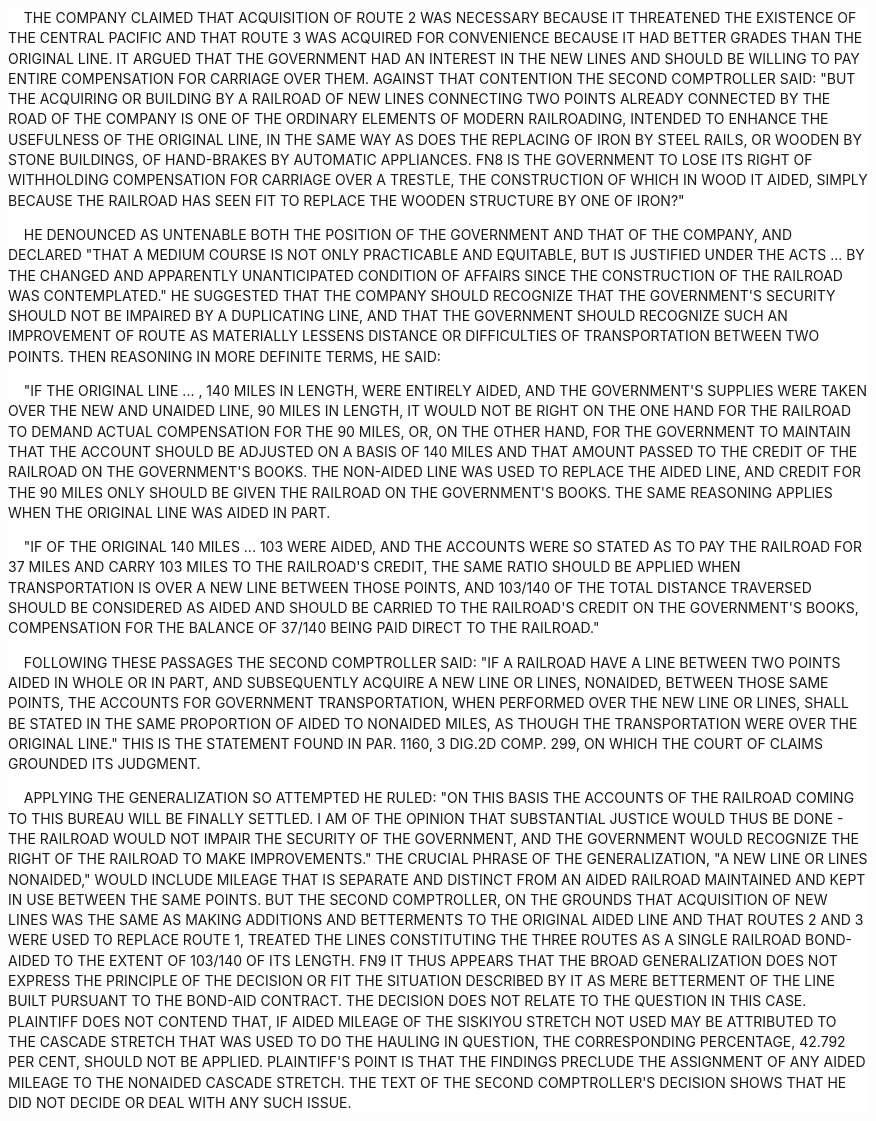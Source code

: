     THE COMPANY CLAIMED THAT ACQUISITION OF ROUTE 2 WAS NECESSARY BECAUSE IT THREATENED THE EXISTENCE OF THE CENTRAL PACIFIC AND THAT ROUTE 3 WAS ACQUIRED FOR CONVENIENCE BECAUSE IT HAD BETTER GRADES THAN THE ORIGINAL LINE.  IT ARGUED THAT THE GOVERNMENT HAD AN INTEREST IN THE NEW LINES AND SHOULD BE WILLING TO PAY ENTIRE COMPENSATION FOR CARRIAGE OVER THEM.  AGAINST THAT CONTENTION THE SECOND COMPTROLLER SAID:  "BUT THE ACQUIRING OR BUILDING BY A RAILROAD OF NEW LINES CONNECTING TWO POINTS ALREADY CONNECTED BY THE ROAD OF THE COMPANY IS ONE OF THE ORDINARY ELEMENTS OF MODERN RAILROADING, INTENDED TO ENHANCE THE USEFULNESS OF THE ORIGINAL LINE, IN THE SAME WAY AS DOES THE REPLACING OF IRON BY STEEL RAILS, OR WOODEN BY STONE BUILDINGS, OF HAND-BRAKES BY AUTOMATIC APPLIANCES.  FN8  IS THE GOVERNMENT TO LOSE ITS RIGHT OF WITHHOLDING COMPENSATION FOR CARRIAGE OVER A TRESTLE, THE CONSTRUCTION OF WHICH IN WOOD IT AIDED, SIMPLY BECAUSE THE RAILROAD HAS SEEN FIT TO REPLACE THE WOODEN STRUCTURE BY ONE OF IRON?"

    HE DENOUNCED AS UNTENABLE BOTH THE POSITION OF THE GOVERNMENT AND THAT OF THE COMPANY, AND DECLARED "THAT A MEDIUM COURSE IS NOT ONLY PRACTICABLE AND EQUITABLE, BUT IS JUSTIFIED UNDER THE ACTS  ...  BY THE CHANGED AND APPARENTLY UNANTICIPATED CONDITION OF AFFAIRS SINCE THE CONSTRUCTION OF THE RAILROAD WAS CONTEMPLATED."  HE SUGGESTED THAT THE COMPANY SHOULD RECOGNIZE THAT THE GOVERNMENT'S SECURITY SHOULD NOT BE IMPAIRED BY A DUPLICATING LINE, AND THAT THE GOVERNMENT SHOULD RECOGNIZE SUCH AN IMPROVEMENT OF ROUTE AS MATERIALLY LESSENS DISTANCE OR DIFFICULTIES OF TRANSPORTATION BETWEEN TWO POINTS.  THEN REASONING IN MORE DEFINITE TERMS, HE SAID:

    "IF THE ORIGINAL LINE  ...  , 140 MILES IN LENGTH, WERE ENTIRELY AIDED, AND THE GOVERNMENT'S SUPPLIES WERE TAKEN OVER THE NEW AND UNAIDED LINE, 90 MILES IN LENGTH, IT WOULD NOT BE RIGHT ON THE ONE HAND FOR THE RAILROAD TO DEMAND ACTUAL COMPENSATION FOR THE 90 MILES, OR, ON THE OTHER HAND, FOR THE GOVERNMENT TO MAINTAIN THAT THE ACCOUNT SHOULD BE ADJUSTED ON A BASIS OF 140 MILES AND THAT AMOUNT PASSED TO THE CREDIT OF THE RAILROAD ON THE GOVERNMENT'S BOOKS.  THE NON-AIDED LINE WAS USED TO REPLACE THE AIDED LINE, AND CREDIT FOR THE 90 MILES ONLY SHOULD BE GIVEN THE RAILROAD ON THE GOVERNMENT'S BOOKS.  THE SAME REASONING APPLIES WHEN THE ORIGINAL LINE WAS AIDED IN PART.

    "IF OF THE ORIGINAL 140 MILES  ...  103 WERE AIDED, AND THE ACCOUNTS WERE SO STATED AS TO PAY THE RAILROAD FOR 37 MILES AND CARRY 103 MILES TO THE RAILROAD'S CREDIT, THE SAME RATIO SHOULD BE APPLIED WHEN TRANSPORTATION IS OVER A NEW LINE BETWEEN THOSE POINTS, AND 103/140 OF THE TOTAL DISTANCE TRAVERSED SHOULD BE CONSIDERED AS AIDED AND SHOULD BE CARRIED TO THE RAILROAD'S CREDIT ON THE GOVERNMENT'S BOOKS, COMPENSATION FOR THE BALANCE OF 37/140 BEING PAID DIRECT TO THE RAILROAD."

    FOLLOWING THESE PASSAGES THE SECOND COMPTROLLER SAID:  "IF A RAILROAD HAVE A LINE BETWEEN TWO POINTS AIDED IN WHOLE OR IN PART, AND SUBSEQUENTLY ACQUIRE A NEW LINE OR LINES, NONAIDED, BETWEEN THOSE SAME POINTS, THE ACCOUNTS FOR GOVERNMENT TRANSPORTATION, WHEN PERFORMED OVER THE NEW LINE OR LINES, SHALL BE STATED IN THE SAME PROPORTION OF AIDED TO NONAIDED MILES, AS THOUGH THE TRANSPORTATION WERE OVER THE ORIGINAL LINE."  THIS IS THE STATEMENT FOUND IN PAR. 1160, 3 DIG.2D COMP. 299, ON WHICH THE COURT OF CLAIMS GROUNDED ITS JUDGMENT.

    APPLYING THE GENERALIZATION SO ATTEMPTED HE RULED:  "ON THIS BASIS THE ACCOUNTS OF THE RAILROAD COMING TO THIS BUREAU WILL BE FINALLY SETTLED.  I AM OF THE OPINION THAT SUBSTANTIAL JUSTICE WOULD THUS BE DONE - THE RAILROAD WOULD NOT IMPAIR THE SECURITY OF THE GOVERNMENT, AND THE GOVERNMENT WOULD RECOGNIZE THE RIGHT OF THE RAILROAD TO MAKE IMPROVEMENTS."    THE CRUCIAL PHRASE OF THE GENERALIZATION, "A NEW LINE OR LINES NONAIDED," WOULD INCLUDE MILEAGE THAT IS SEPARATE AND DISTINCT FROM AN AIDED RAILROAD MAINTAINED AND KEPT IN USE BETWEEN THE SAME POINTS.  BUT THE SECOND COMPTROLLER, ON THE GROUNDS THAT ACQUISITION OF NEW LINES WAS THE SAME AS MAKING ADDITIONS AND BETTERMENTS TO THE ORIGINAL AIDED LINE AND THAT ROUTES 2 AND 3 WERE USED TO REPLACE ROUTE 1, TREATED THE LINES CONSTITUTING THE THREE ROUTES AS A SINGLE RAILROAD BOND-AIDED TO THE EXTENT OF 103/140 OF ITS LENGTH.  FN9  IT THUS APPEARS THAT THE BROAD GENERALIZATION DOES NOT EXPRESS THE PRINCIPLE OF THE DECISION OR FIT THE SITUATION DESCRIBED BY IT AS MERE BETTERMENT OF THE LINE BUILT PURSUANT TO THE BOND-AID CONTRACT.    THE DECISION DOES NOT RELATE TO THE QUESTION IN THIS CASE.  PLAINTIFF DOES NOT CONTEND THAT, IF AIDED MILEAGE OF THE SISKIYOU STRETCH NOT USED MAY BE ATTRIBUTED TO THE CASCADE STRETCH THAT WAS USED TO DO THE HAULING IN QUESTION, THE CORRESPONDING PERCENTAGE, 42.792 PER CENT, SHOULD NOT BE APPLIED.  PLAINTIFF'S POINT IS THAT THE FINDINGS PRECLUDE THE ASSIGNMENT OF ANY AIDED MILEAGE TO THE NONAIDED CASCADE STRETCH.  THE TEXT OF THE SECOND COMPTROLLER'S DECISION SHOWS THAT HE DID NOT DECIDE OR DEAL WITH ANY SUCH ISSUE.
